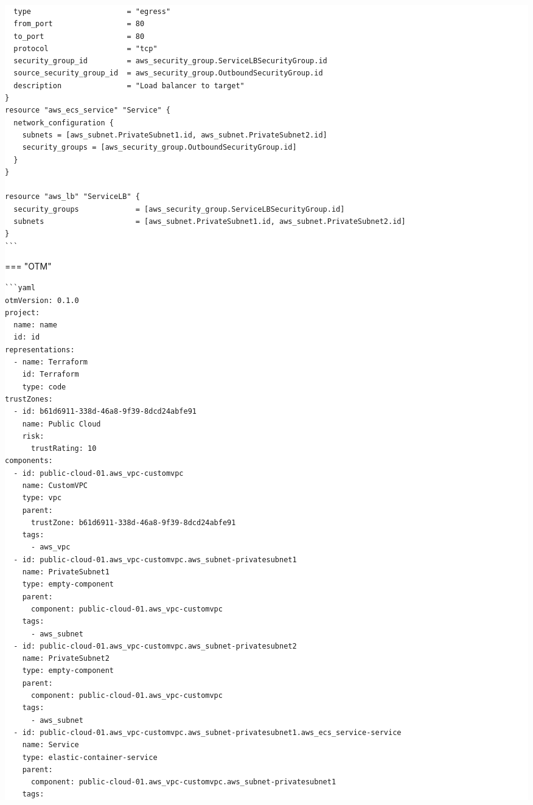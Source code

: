       type                      = "egress"
      from_port                 = 80
      to_port                   = 80
      protocol                  = "tcp"
      security_group_id         = aws_security_group.ServiceLBSecurityGroup.id
      source_security_group_id  = aws_security_group.OutboundSecurityGroup.id
      description               = "Load balancer to target"
    }
    resource "aws_ecs_service" "Service" {
      network_configuration {
        subnets = [aws_subnet.PrivateSubnet1.id, aws_subnet.PrivateSubnet2.id]
        security_groups = [aws_security_group.OutboundSecurityGroup.id]
      }
    }
    
    resource "aws_lb" "ServiceLB" {
      security_groups             = [aws_security_group.ServiceLBSecurityGroup.id]
      subnets                     = [aws_subnet.PrivateSubnet1.id, aws_subnet.PrivateSubnet2.id]
    }
    ```
=== "OTM"

    ```yaml
    otmVersion: 0.1.0
    project:
      name: name
      id: id
    representations:
      - name: Terraform
        id: Terraform
        type: code
    trustZones:
      - id: b61d6911-338d-46a8-9f39-8dcd24abfe91
        name: Public Cloud
        risk:
          trustRating: 10
    components:
      - id: public-cloud-01.aws_vpc-customvpc
        name: CustomVPC
        type: vpc
        parent:
          trustZone: b61d6911-338d-46a8-9f39-8dcd24abfe91
        tags:
          - aws_vpc
      - id: public-cloud-01.aws_vpc-customvpc.aws_subnet-privatesubnet1
        name: PrivateSubnet1
        type: empty-component
        parent:
          component: public-cloud-01.aws_vpc-customvpc
        tags:
          - aws_subnet
      - id: public-cloud-01.aws_vpc-customvpc.aws_subnet-privatesubnet2
        name: PrivateSubnet2
        type: empty-component
        parent:
          component: public-cloud-01.aws_vpc-customvpc
        tags:
          - aws_subnet
      - id: public-cloud-01.aws_vpc-customvpc.aws_subnet-privatesubnet1.aws_ecs_service-service
        name: Service
        type: elastic-container-service
        parent:
          component: public-cloud-01.aws_vpc-customvpc.aws_subnet-privatesubnet1
        tags: